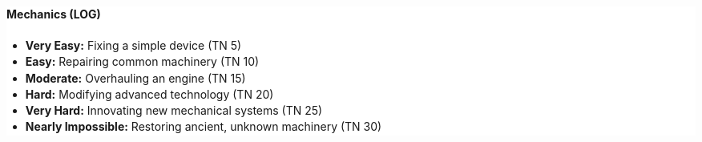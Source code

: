 #### Mechanics (LOG)
- **Very Easy:** Fixing a simple device (TN 5)
- **Easy:** Repairing common machinery (TN 10)
- **Moderate:** Overhauling an engine (TN 15)
- **Hard:** Modifying advanced technology (TN 20)
- **Very Hard:** Innovating new mechanical systems (TN 25)
- **Nearly Impossible:** Restoring ancient, unknown machinery (TN 30)






